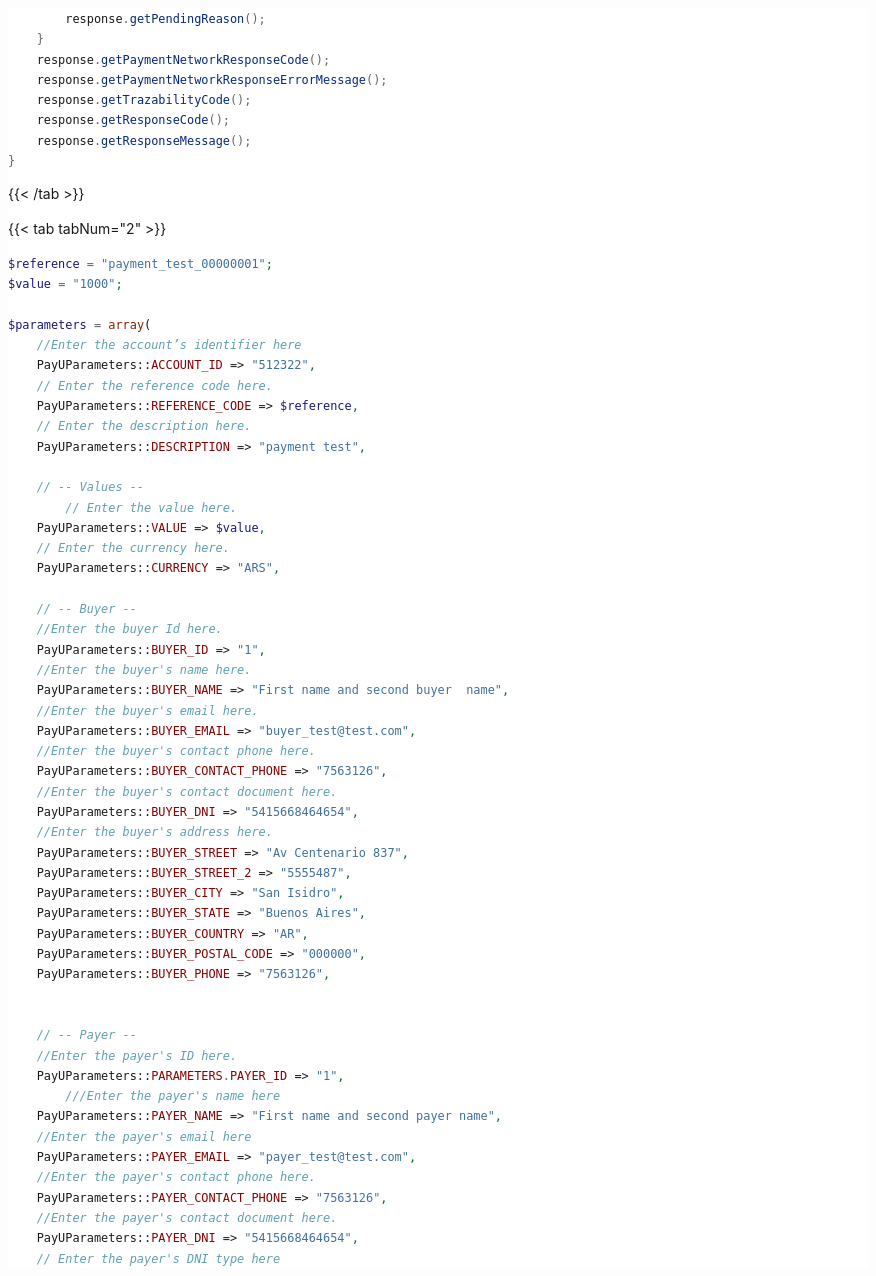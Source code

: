 ```JAVA
    	response.getPendingReason();
    }
    response.getPaymentNetworkResponseCode();
    response.getPaymentNetworkResponseErrorMessage();
    response.getTrazabilityCode();
    response.getResponseCode();
    response.getResponseMessage();
}
```
{{< /tab >}}

{{< tab tabNum="2" >}}

```PHP
$reference = "payment_test_00000001";
$value = "1000";

$parameters = array(
	//Enter the account’s identifier here
	PayUParameters::ACCOUNT_ID => "512322",
	// Enter the reference code here.
	PayUParameters::REFERENCE_CODE => $reference,
	// Enter the description here.
	PayUParameters::DESCRIPTION => "payment test",

	// -- Values --
        // Enter the value here.
	PayUParameters::VALUE => $value,
	// Enter the currency here.
	PayUParameters::CURRENCY => "ARS",

	// -- Buyer --
	//Enter the buyer Id here.
	PayUParameters::BUYER_ID => "1",
	//Enter the buyer's name here.
	PayUParameters::BUYER_NAME => "First name and second buyer  name",
	//Enter the buyer's email here.
	PayUParameters::BUYER_EMAIL => "buyer_test@test.com",
	//Enter the buyer's contact phone here.
	PayUParameters::BUYER_CONTACT_PHONE => "7563126",
	//Enter the buyer's contact document here.
	PayUParameters::BUYER_DNI => "5415668464654",
	//Enter the buyer's address here.
	PayUParameters::BUYER_STREET => "Av Centenario 837",
	PayUParameters::BUYER_STREET_2 => "5555487",
	PayUParameters::BUYER_CITY => "San Isidro",
	PayUParameters::BUYER_STATE => "Buenos Aires",
	PayUParameters::BUYER_COUNTRY => "AR",
	PayUParameters::BUYER_POSTAL_CODE => "000000",
	PayUParameters::BUYER_PHONE => "7563126",


	// -- Payer --
	//Enter the payer's ID here.
	PayUParameters::PARAMETERS.PAYER_ID => "1",
        ///Enter the payer's name here
	PayUParameters::PAYER_NAME => "First name and second payer name",
	//Enter the payer's email here
	PayUParameters::PAYER_EMAIL => "payer_test@test.com",
	//Enter the payer's contact phone here.
	PayUParameters::PAYER_CONTACT_PHONE => "7563126",
	//Enter the payer's contact document here.
	PayUParameters::PAYER_DNI => "5415668464654",
	// Enter the payer's DNI type here
```